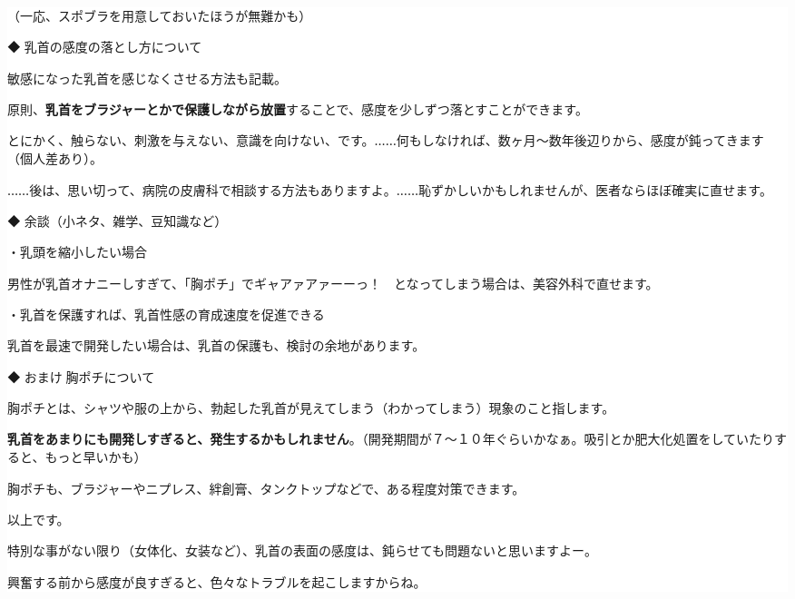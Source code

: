 （一応、スポブラを用意しておいたほうが無難かも）


◆ 乳首の感度の落とし方について

敏感になった乳首を感じなくさせる方法も記載。

原則、**乳首をブラジャーとかで保護しながら放置**することで、感度を少しずつ落とすことができます。

とにかく、触らない、刺激を与えない、意識を向けない、です。……何もしなければ、数ヶ月～数年後辺りから、感度が鈍ってきます（個人差あり）。


……後は、思い切って、病院の皮膚科で相談する方法もありますよ。……恥ずかしいかもしれませんが、医者ならほぼ確実に直せます。


◆ 余談（小ネタ、雑学、豆知識など）

・乳頭を縮小したい場合

男性が乳首オナニーしすぎて、「胸ポチ」でギャアァアァーーっ！　となってしまう場合は、美容外科で直せます。


・乳首を保護すれば、乳首性感の育成速度を促進できる

乳首を最速で開発したい場合は、乳首の保護も、検討の余地があります。


◆ おまけ 胸ポチについて

胸ポチとは、シャツや服の上から、勃起した乳首が見えてしまう（わかってしまう）現象のこと指します。

**乳首をあまりにも開発しすぎると、発生するかもしれません**。（開発期間が７～１０年ぐらいかなぁ。吸引とか肥大化処置をしていたりすると、もっと早いかも）

胸ポチも、ブラジャーやニプレス、絆創膏、タンクトップなどで、ある程度対策できます。


以上です。

特別な事がない限り（女体化、女装など）、乳首の表面の感度は、鈍らせても問題ないと思いますよー。

興奮する前から感度が良すぎると、色々なトラブルを起こしますからね。